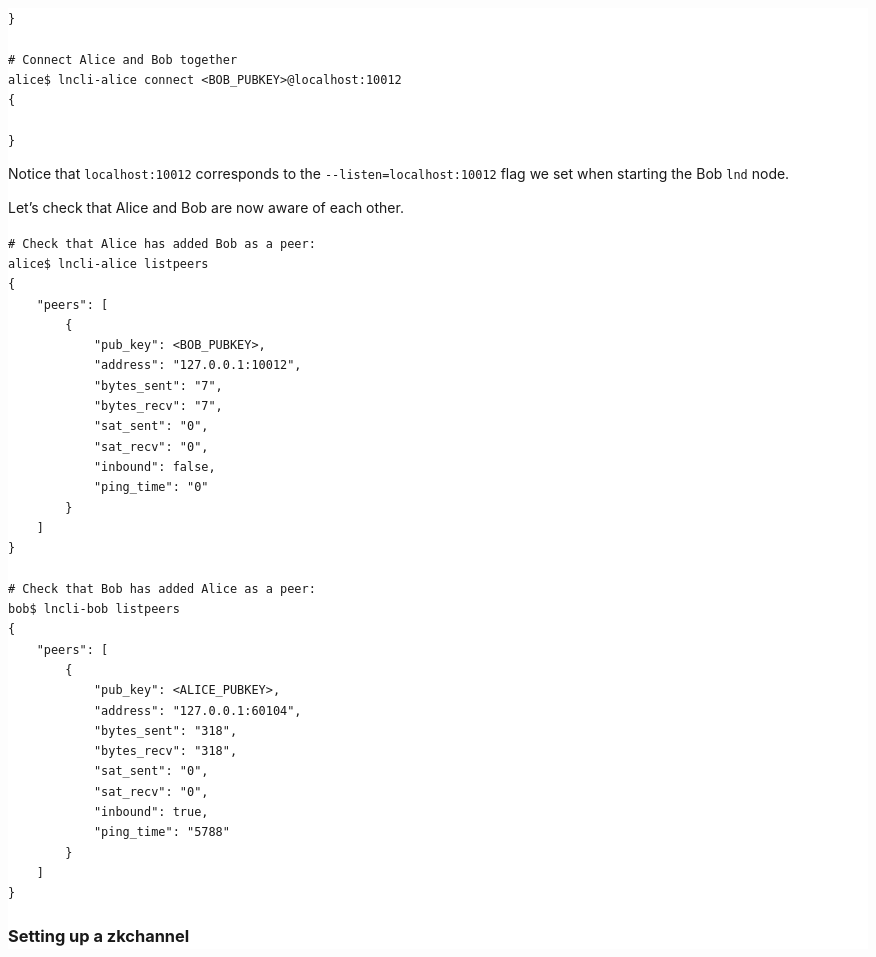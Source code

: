     }

    # Connect Alice and Bob together
    alice$ lncli-alice connect <BOB_PUBKEY>@localhost:10012
    {

    }

Notice that `localhost:10012` corresponds to the `--listen=localhost:10012` flag we set when starting the Bob `lnd` node.

Let’s check that Alice and Bob are now aware of each other.

    # Check that Alice has added Bob as a peer:
    alice$ lncli-alice listpeers
    {
        "peers": [
            {
                "pub_key": <BOB_PUBKEY>,
                "address": "127.0.0.1:10012",
                "bytes_sent": "7",
                "bytes_recv": "7",
                "sat_sent": "0",
                "sat_recv": "0",
                "inbound": false,
                "ping_time": "0"
            }
        ]
    }

    # Check that Bob has added Alice as a peer:
    bob$ lncli-bob listpeers
    {
        "peers": [
            {
                "pub_key": <ALICE_PUBKEY>,
                "address": "127.0.0.1:60104",
                "bytes_sent": "318",
                "bytes_recv": "318",
                "sat_sent": "0",
                "sat_recv": "0",
                "inbound": true,
                "ping_time": "5788"
            }
        ]
    }

### Setting up a zkchannel
